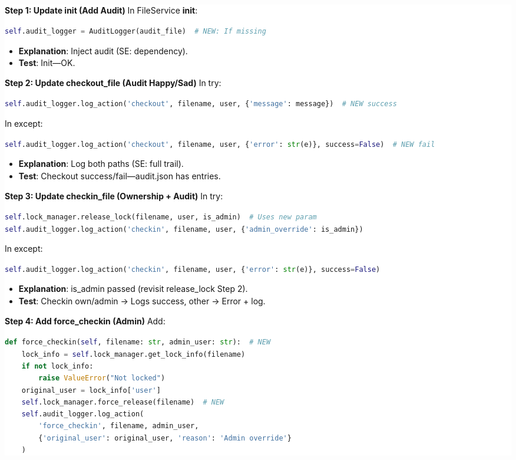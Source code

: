 **Step 1: Update **init** (Add Audit)**
In FileService **init**:

```python
self.audit_logger = AuditLogger(audit_file)  # NEW: If missing
```

- **Explanation**: Inject audit (SE: dependency).
- **Test**: Init—OK.

**Step 2: Update checkout_file (Audit Happy/Sad)**
In try:

```python
self.audit_logger.log_action('checkout', filename, user, {'message': message})  # NEW success
```

In except:

```python
self.audit_logger.log_action('checkout', filename, user, {'error': str(e)}, success=False)  # NEW fail
```

- **Explanation**: Log both paths (SE: full trail).
- **Test**: Checkout success/fail—audit.json has entries.

**Step 3: Update checkin_file (Ownership + Audit)**
In try:

```python
self.lock_manager.release_lock(filename, user, is_admin)  # Uses new param
self.audit_logger.log_action('checkin', filename, user, {'admin_override': is_admin})
```

In except:

```python
self.audit_logger.log_action('checkin', filename, user, {'error': str(e)}, success=False)
```

- **Explanation**: is_admin passed (revisit release_lock Step 2).
- **Test**: Checkin own/admin → Logs success, other → Error + log.

**Step 4: Add force_checkin (Admin)**
Add:

```python
def force_checkin(self, filename: str, admin_user: str):  # NEW
    lock_info = self.lock_manager.get_lock_info(filename)
    if not lock_info:
        raise ValueError("Not locked")
    original_user = lock_info['user']
    self.lock_manager.force_release(filename)  # NEW
    self.audit_logger.log_action(
        'force_checkin', filename, admin_user,
        {'original_user': original_user, 'reason': 'Admin override'}
    )
```
